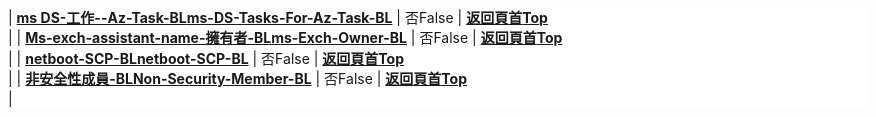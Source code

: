 | [<span data-ttu-id="9065f-570">**ms DS-工作--Az-Task-BL**</span><span class="sxs-lookup"><span data-stu-id="9065f-570">**ms-DS-Tasks-For-Az-Task-BL**</span></span>](a-msds-tasksforaztaskbl.md)               | <span data-ttu-id="9065f-571">否</span><span class="sxs-lookup"><span data-stu-id="9065f-571">False</span></span>     | [<span data-ttu-id="9065f-572">**返回頁首**</span><span class="sxs-lookup"><span data-stu-id="9065f-572">**Top**</span></span>](c-top.md)<br/>                    |
| [<span data-ttu-id="9065f-573">**Ms-exch-assistant-name-擁有者-BL**</span><span class="sxs-lookup"><span data-stu-id="9065f-573">**ms-Exch-Owner-BL**</span></span>](a-ownerbl.md)                                       | <span data-ttu-id="9065f-574">否</span><span class="sxs-lookup"><span data-stu-id="9065f-574">False</span></span>     | [<span data-ttu-id="9065f-575">**返回頁首**</span><span class="sxs-lookup"><span data-stu-id="9065f-575">**Top**</span></span>](c-top.md)<br/>                    |
| [<span data-ttu-id="9065f-576">**netboot-SCP-BL**</span><span class="sxs-lookup"><span data-stu-id="9065f-576">**netboot-SCP-BL**</span></span>](a-netbootscpbl.md)                                    | <span data-ttu-id="9065f-577">否</span><span class="sxs-lookup"><span data-stu-id="9065f-577">False</span></span>     | [<span data-ttu-id="9065f-578">**返回頁首**</span><span class="sxs-lookup"><span data-stu-id="9065f-578">**Top**</span></span>](c-top.md)<br/>                    |
| [<span data-ttu-id="9065f-579">**非安全性成員-BL**</span><span class="sxs-lookup"><span data-stu-id="9065f-579">**Non-Security-Member-BL**</span></span>](a-nonsecuritymemberbl.md)                     | <span data-ttu-id="9065f-580">否</span><span class="sxs-lookup"><span data-stu-id="9065f-580">False</span></span>     | [<span data-ttu-id="9065f-581">**返回頁首**</span><span class="sxs-lookup"><span data-stu-id="9065f-581">**Top**</span></span>](c-top.md)<br/>                    |
